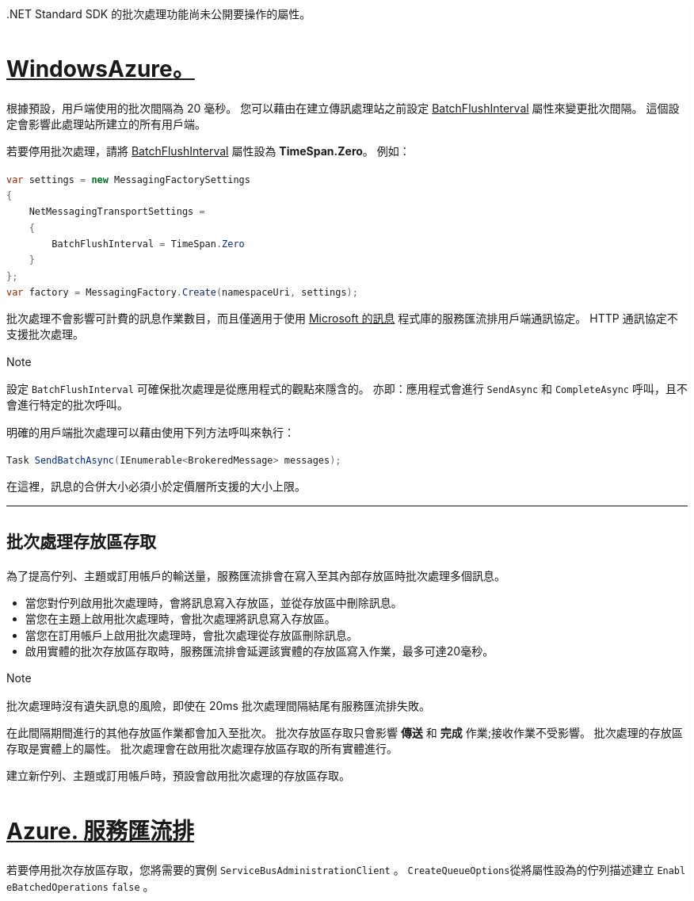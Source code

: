 .NET Standard SDK 的批次處理功能尚未公開要操作的屬性。

# <a name="windowsazureservicebus-sdk"></a>[WindowsAzure。](#tab/net-framework-sdk)

根據預設，用戶端使用的批次間隔為 20 毫秒。 您可以藉由在建立傳訊處理站之前設定 [BatchFlushInterval][BatchFlushInterval] 屬性來變更批次間隔。 這個設定會影響此處理站所建立的所有用戶端。

若要停用批次處理，請將 [BatchFlushInterval][BatchFlushInterval] 屬性設為 **TimeSpan.Zero**。 例如：

```csharp
var settings = new MessagingFactorySettings
{
    NetMessagingTransportSettings =
    {
        BatchFlushInterval = TimeSpan.Zero
    }
};
var factory = MessagingFactory.Create(namespaceUri, settings);
```

批次處理不會影響可計費的訊息作業數目，而且僅適用于使用 [Microsoft 的訊息](https://www.nuget.org/packages/WindowsAzure.ServiceBus/) 程式庫的服務匯流排用戶端通訊協定。 HTTP 通訊協定不支援批次處理。

> [!NOTE]
> 設定 `BatchFlushInterval` 可確保批次處理是從應用程式的觀點來隱含的。 亦即：應用程式會進行 `SendAsync` 和 `CompleteAsync` 呼叫，且不會進行特定的批次呼叫。
>
> 明確的用戶端批次處理可以藉由使用下列方法呼叫來執行：
> ```csharp
> Task SendBatchAsync(IEnumerable<BrokeredMessage> messages);
> ```
> 在這裡，訊息的合併大小必須小於定價層所支援的大小上限。

---

## <a name="batching-store-access"></a>批次處理存放區存取

為了提高佇列、主題或訂用帳戶的輸送量，服務匯流排會在寫入至其內部存放區時批次處理多個訊息。 

- 當您對佇列啟用批次處理時，會將訊息寫入存放區，並從存放區中刪除訊息。 
- 當您在主題上啟用批次處理時，會批次處理將訊息寫入存放區。 
- 當您在訂用帳戶上啟用批次處理時，會批次處理從存放區刪除訊息。 
- 啟用實體的批次存放區存取時，服務匯流排會延遲該實體的存放區寫入作業，最多可達20毫秒。

> [!NOTE]
> 批次處理時沒有遺失訊息的風險，即使在 20ms 批次處理間隔結尾有服務匯流排失敗。

在此間隔期間進行的其他存放區作業都會加入至批次。 批次存放區存取只會影響 **傳送** 和 **完成** 作業;接收作業不受影響。 批次處理的存放區存取是實體上的屬性。 批次處理會在啟用批次處理存放區存取的所有實體進行。

建立新佇列、主題或訂用帳戶時，預設會啟用批次處理的存放區存取。


# <a name="azuremessagingservicebus-sdk"></a>[Azure. 服務匯流排](#tab/net-standard-sdk-2)
若要停用批次存放區存取，您將需要的實例 `ServiceBusAdministrationClient` 。 `CreateQueueOptions`從將屬性設為的佇列描述建立 `EnableBatchedOperations` `false` 。


[QueueClient]: /dotnet/api/microsoft.azure.servicebus.queueclient
[MessageSender]: /dotnet/api/microsoft.azure.servicebus.core.messagesender
[MessagingFactory]: /dotnet/api/microsoft.servicebus.messaging.messagingfactory
[BatchFlushInterval]: /dotnet/api/microsoft.servicebus.messaging.messagesender.batchflushinterval
[ForcePersistence]: /dotnet/api/microsoft.servicebus.messaging.brokeredmessage.forcepersistence
[EnablePartitioning]: /dotnet/api/microsoft.servicebus.messaging.queuedescription.enablepartitioning
[TopicDescription.EnableFiltering]: /dotnet/api/microsoft.servicebus.messaging.topicdescription.enablefilteringmessagesbeforepublishing
[Partitioned messaging entities]: service-bus-partitioning.md